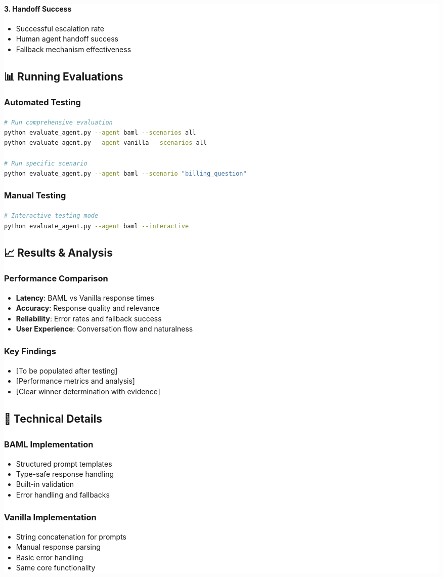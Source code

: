 #### 3. **Handoff Success**
- Successful escalation rate
- Human agent handoff success
- Fallback mechanism effectiveness

## 📊 **Running Evaluations**

### Automated Testing
```bash
# Run comprehensive evaluation
python evaluate_agent.py --agent baml --scenarios all
python evaluate_agent.py --agent vanilla --scenarios all

# Run specific scenario
python evaluate_agent.py --agent baml --scenario "billing_question"
```

### Manual Testing
```bash
# Interactive testing mode
python evaluate_agent.py --agent baml --interactive
```

## 📈 **Results & Analysis**

### Performance Comparison
- **Latency**: BAML vs Vanilla response times
- **Accuracy**: Response quality and relevance
- **Reliability**: Error rates and fallback success
- **User Experience**: Conversation flow and naturalness

### Key Findings
- [To be populated after testing]
- [Performance metrics and analysis]
- [Clear winner determination with evidence]

## 🔧 **Technical Details**

### BAML Implementation
- Structured prompt templates
- Type-safe response handling
- Built-in validation
- Error handling and fallbacks

### Vanilla Implementation
- String concatenation for prompts
- Manual response parsing
- Basic error handling
- Same core functionality
